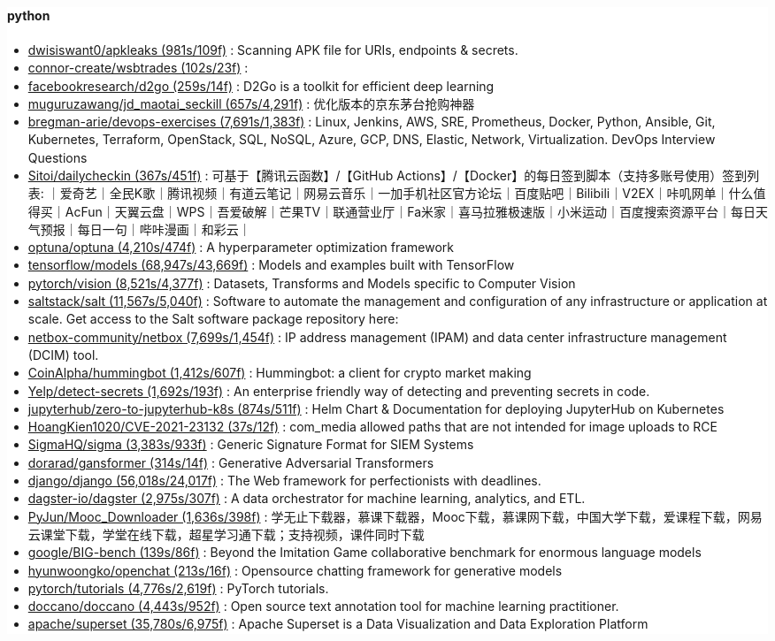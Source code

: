#### python
* [dwisiswant0/apkleaks (981s/109f)](https://github.com/dwisiswant0/apkleaks) : Scanning APK file for URIs, endpoints & secrets.
* [connor-create/wsbtrades (102s/23f)](https://github.com/connor-create/wsbtrades) : 
* [facebookresearch/d2go (259s/14f)](https://github.com/facebookresearch/d2go) : D2Go is a toolkit for efficient deep learning
* [muguruzawang/jd_maotai_seckill (657s/4,291f)](https://github.com/muguruzawang/jd_maotai_seckill) : 优化版本的京东茅台抢购神器
* [bregman-arie/devops-exercises (7,691s/1,383f)](https://github.com/bregman-arie/devops-exercises) : Linux, Jenkins, AWS, SRE, Prometheus, Docker, Python, Ansible, Git, Kubernetes, Terraform, OpenStack, SQL, NoSQL, Azure, GCP, DNS, Elastic, Network, Virtualization. DevOps Interview Questions
* [Sitoi/dailycheckin (367s/451f)](https://github.com/Sitoi/dailycheckin) : 可基于【腾讯云函数】/【GitHub Actions】/【Docker】的每日签到脚本（支持多账号使用）签到列表: ｜爱奇艺｜全民K歌｜腾讯视频｜有道云笔记｜网易云音乐｜一加手机社区官方论坛｜百度贴吧｜Bilibili｜V2EX｜咔叽网单｜什么值得买｜AcFun｜天翼云盘｜WPS｜吾爱破解｜芒果TV｜联通营业厅｜Fa米家｜喜马拉雅极速版｜小米运动｜百度搜索资源平台｜每日天气预报｜每日一句｜哔咔漫画｜和彩云｜
* [optuna/optuna (4,210s/474f)](https://github.com/optuna/optuna) : A hyperparameter optimization framework
* [tensorflow/models (68,947s/43,669f)](https://github.com/tensorflow/models) : Models and examples built with TensorFlow
* [pytorch/vision (8,521s/4,377f)](https://github.com/pytorch/vision) : Datasets, Transforms and Models specific to Computer Vision
* [saltstack/salt (11,567s/5,040f)](https://github.com/saltstack/salt) : Software to automate the management and configuration of any infrastructure or application at scale. Get access to the Salt software package repository here:
* [netbox-community/netbox (7,699s/1,454f)](https://github.com/netbox-community/netbox) : IP address management (IPAM) and data center infrastructure management (DCIM) tool.
* [CoinAlpha/hummingbot (1,412s/607f)](https://github.com/CoinAlpha/hummingbot) : Hummingbot: a client for crypto market making
* [Yelp/detect-secrets (1,692s/193f)](https://github.com/Yelp/detect-secrets) : An enterprise friendly way of detecting and preventing secrets in code.
* [jupyterhub/zero-to-jupyterhub-k8s (874s/511f)](https://github.com/jupyterhub/zero-to-jupyterhub-k8s) : Helm Chart & Documentation for deploying JupyterHub on Kubernetes
* [HoangKien1020/CVE-2021-23132 (37s/12f)](https://github.com/HoangKien1020/CVE-2021-23132) : com_media allowed paths that are not intended for image uploads to RCE
* [SigmaHQ/sigma (3,383s/933f)](https://github.com/SigmaHQ/sigma) : Generic Signature Format for SIEM Systems
* [dorarad/gansformer (314s/14f)](https://github.com/dorarad/gansformer) : Generative Adversarial Transformers
* [django/django (56,018s/24,017f)](https://github.com/django/django) : The Web framework for perfectionists with deadlines.
* [dagster-io/dagster (2,975s/307f)](https://github.com/dagster-io/dagster) : A data orchestrator for machine learning, analytics, and ETL.
* [PyJun/Mooc_Downloader (1,636s/398f)](https://github.com/PyJun/Mooc_Downloader) : 学无止下载器，慕课下载器，Mooc下载，慕课网下载，中国大学下载，爱课程下载，网易云课堂下载，学堂在线下载，超星学习通下载；支持视频，课件同时下载
* [google/BIG-bench (139s/86f)](https://github.com/google/BIG-bench) : Beyond the Imitation Game collaborative benchmark for enormous language models
* [hyunwoongko/openchat (213s/16f)](https://github.com/hyunwoongko/openchat) : Opensource chatting framework for generative models
* [pytorch/tutorials (4,776s/2,619f)](https://github.com/pytorch/tutorials) : PyTorch tutorials.
* [doccano/doccano (4,443s/952f)](https://github.com/doccano/doccano) : Open source text annotation tool for machine learning practitioner.
* [apache/superset (35,780s/6,975f)](https://github.com/apache/superset) : Apache Superset is a Data Visualization and Data Exploration Platform
